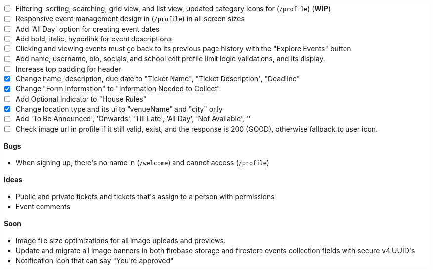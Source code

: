 - [ ] Filtering, sorting, searching, grid view, and list view, updated category icons for (`/profile`) (**WIP**)
- [ ] Responsive event management design in (`/profile`) in all screen sizes
- [ ] Add 'All Day' option for creating event dates
- [ ] Add bold, italic, hyperlink for event descriptions
- [ ] Clicking and viewing events must go back to its previous page history with the "Explore Events" button
- [ ] Add name, username, bio, socials, and school edit profile limit logic validations, and its display.
- [ ] Increase top padding for header
- [x] Change name, description, due date to "Ticket Name", "Ticket Description", "Deadline"
- [x] Change "Form Information" to "Information Needed to Collect"
- [ ] Add Optional Indicator to "House Rules"
- [x] Change location type and its ui to "venueName" and "city" only
- [ ] Add 'To Be Announced', 'Onwards', 'Till Late', 'All Day', 'Not Available', ''
- [ ] Check image url in profile if it still valid, exist, and the response is 200 (GOOD), otherwise fallback to user icon.

**Bugs**
- When signing up, there's no name in (`/welcome`) and cannot access (`/profile`)

**Ideas**
- Public and private tickets and tickets that's assign to a person with permissions
- Event comments

**Soon**
- Image file size optimizations for all image uploads and previews.
- Update and migrate all image banners in both firebase storage and firestore events collection fields with secure v4 UUID's
- Notification Icon that can say "You're approved"
